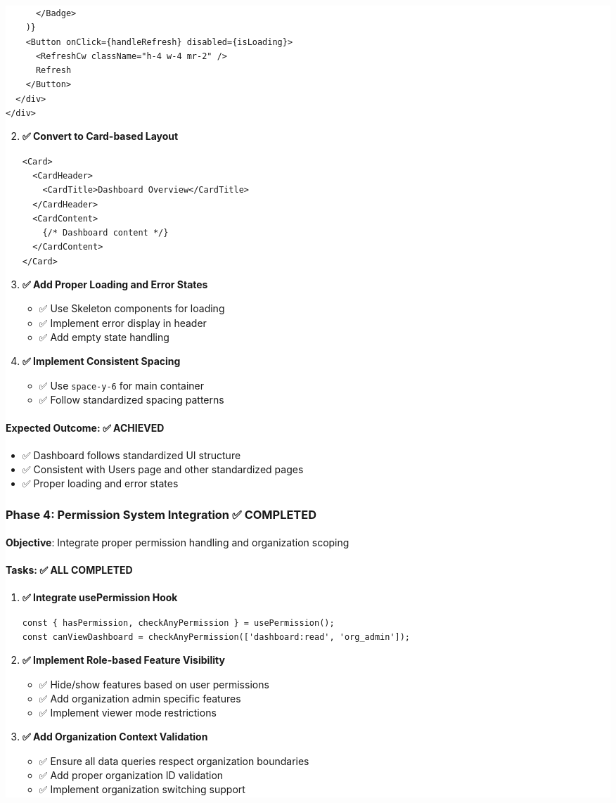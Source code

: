    ```tsx
         </Badge>
       )}
       <Button onClick={handleRefresh} disabled={isLoading}>
         <RefreshCw className="h-4 w-4 mr-2" />
         Refresh
       </Button>
     </div>
   </div>
   ```

2. **✅ Convert to Card-based Layout**
   ```tsx
   <Card>
     <CardHeader>
       <CardTitle>Dashboard Overview</CardTitle>
     </CardHeader>
     <CardContent>
       {/* Dashboard content */}
     </CardContent>
   </Card>
   ```

3. **✅ Add Proper Loading and Error States**
   - ✅ Use Skeleton components for loading
   - ✅ Implement error display in header
   - ✅ Add empty state handling

4. **✅ Implement Consistent Spacing**
   - ✅ Use `space-y-6` for main container
   - ✅ Follow standardized spacing patterns

#### Expected Outcome: ✅ ACHIEVED
- ✅ Dashboard follows standardized UI structure
- ✅ Consistent with Users page and other standardized pages
- ✅ Proper loading and error states

### Phase 4: Permission System Integration ✅ COMPLETED

**Objective**: Integrate proper permission handling and organization scoping

#### Tasks: ✅ ALL COMPLETED
1. **✅ Integrate usePermission Hook**
   ```tsx
   const { hasPermission, checkAnyPermission } = usePermission();
   const canViewDashboard = checkAnyPermission(['dashboard:read', 'org_admin']);
   ```

2. **✅ Implement Role-based Feature Visibility**
   - ✅ Hide/show features based on user permissions
   - ✅ Add organization admin specific features
   - ✅ Implement viewer mode restrictions

3. **✅ Add Organization Context Validation**
   - ✅ Ensure all data queries respect organization boundaries
   - ✅ Add proper organization ID validation
   - ✅ Implement organization switching support
